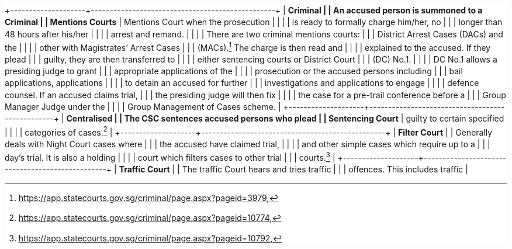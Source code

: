 +--------------------+-------------------------------------------------+
| **Criminal         | | An accused person is summoned to a Criminal   |
| Mentions Courts**  |   Mentions Court when the prosecution           |
|                    | | is ready to formally charge him/her, no       |
|                    |   longer than 48 hours after his/her            |
|                    | | arrest and remand.                            |
|                    | | There are two criminal mentions courts:       |
|                    |   District Arrest Cases (DACs) and the          |
|                    | | other with Magistrates’ Arrest Cases          |
|                    |   (MACs).[^3] The charge is then read and       |
|                    | | explained to the accused. If they plead       |
|                    |   guilty, they are then transferred to          |
|                    | | either sentencing courts or District Court    |
|                    |   (DC) No.1.                                    |
|                    | | DC No.1 allows a presiding judge to grant     |
|                    |   appropriate applications of the               |
|                    | | prosecution or the accused persons including  |
|                    |   bail applications, applications               |
|                    | | to detain an accused for further              |
|                    |   investigations and applications to engage     |
|                    | | defence counsel. If an accused claims trial,  |
|                    |   the presiding judge will then fix             |
|                    | | the case for a pre-trail conference before a  |
|                    |   Group Manager Judge under the                 |
|                    | | Group Management of Cases scheme.             |
+--------------------+-------------------------------------------------+
| **Centralised      | | The CSC sentences accused persons who plead   |
| Sentencing Court** |   guilty to certain specified                   |
|                    | | categories of cases.[^4]                      |
+--------------------+-------------------------------------------------+
| **Filter Court**   | | Generally deals with Night Court cases where  |
|                    |   the accused have claimed trial,               |
|                    | | and other simple cases which require up to a  |
|                    |   day’s trial. It is also a holding             |
|                    | | court which filters cases to other trial      |
|                    |   courts.[^5]                                   |
+--------------------+-------------------------------------------------+
| **Traffic Court**  | | The traffic Court hears and tries traffic     |
|                    |   offences. This includes traffic               |

[^1]: <https://app.statecourts.gov.sg/criminal/page.aspx?pageid=8972>,
[^2]: <https://app.statecourts.gov.sg/criminal/page.aspx?pageid=8972>,
[^3]: <https://app.statecourts.gov.sg/criminal/page.aspx?pageid=3979>,
[^4]: <https://app.statecourts.gov.sg/criminal/page.aspx?pageid=10774>,
[^5]: <https://app.statecourts.gov.sg/criminal/page.aspx?pageid=10792>,
[^6]: <https://app.statecourts.gov.sg/criminal/page.aspx?pageid=3980>,
[^7]: <https://app.statecourts.gov.sg/criminal/page.aspx?pageid=3278>,
[^8]: Singapore Police Force website last updated 27 June 2007,
[^9]: The Law Society of Singapore website
[^10]: Singapore Police Force website updated 27 June 2007 –
[^11]: SPF website:
[^12]: <http://www.lawsociety.org.sg/forPublic/YoutheLaw/InvestigationYou.aspx>,
[^13]: Last updated on 22 Apr 2014 on The State Courts’ website
[^14]: State Courts Brochure and the Subordinate Courts’ Bail
[^15]: Surety is a term given to a person who is prepared to pledge a
[^16]: Last updated 22 Apr 2014 on The State Courts’ website
[^17]: Last updated 14 Dec 2006 on The State Courts’ website
[^18]: <http://www.spf.gov.sg> or <http://www.ecitizen.gov.sg>